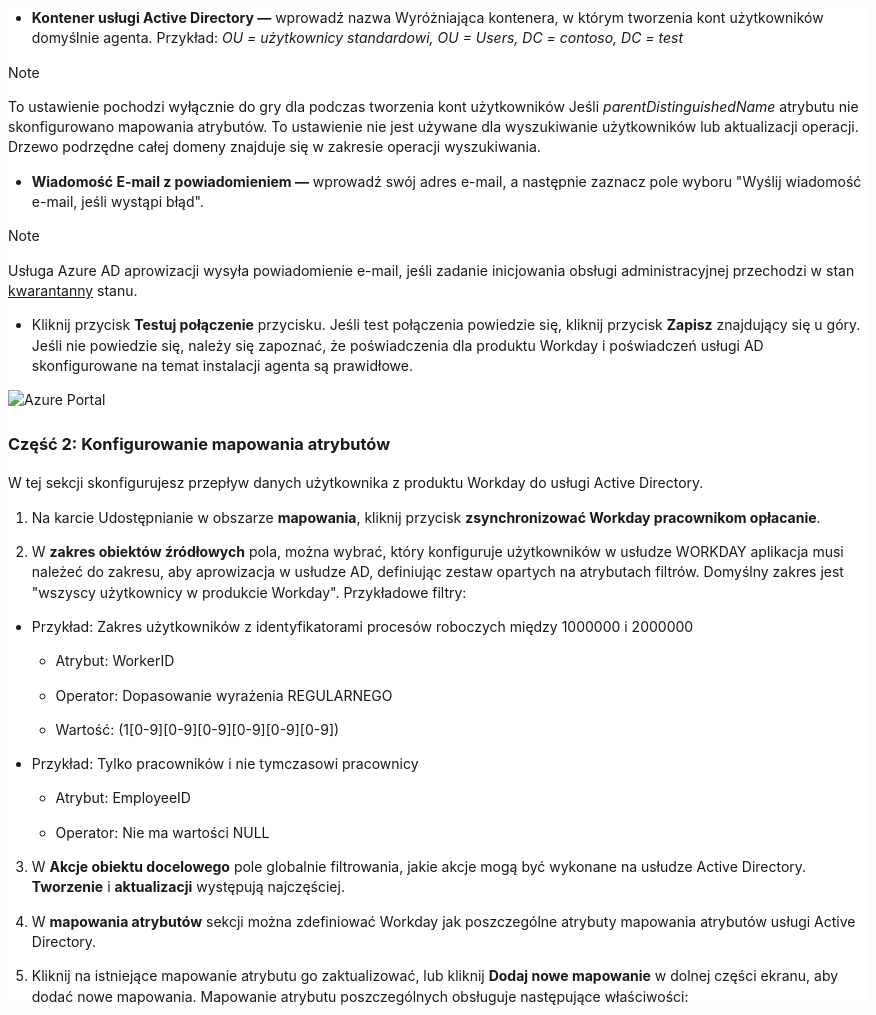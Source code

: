    * **Kontener usługi Active Directory —** wprowadź nazwa Wyróżniająca kontenera, w którym tworzenia kont użytkowników domyślnie agenta. 
        Przykład: *OU = użytkownicy standardowi, OU = Users, DC = contoso, DC = test*
> [!NOTE]
> To ustawienie pochodzi wyłącznie do gry dla podczas tworzenia kont użytkowników Jeśli *parentDistinguishedName* atrybutu nie skonfigurowano mapowania atrybutów. To ustawienie nie jest używane dla wyszukiwanie użytkowników lub aktualizacji operacji. Drzewo podrzędne całej domeny znajduje się w zakresie operacji wyszukiwania.
   * **Wiadomość E-mail z powiadomieniem —** wprowadź swój adres e-mail, a następnie zaznacz pole wyboru "Wyślij wiadomość e-mail, jeśli wystąpi błąd".
> [!NOTE]
> Usługa Azure AD aprowizacji wysyła powiadomienie e-mail, jeśli zadanie inicjowania obsługi administracyjnej przechodzi w stan [kwarantanny](https://docs.microsoft.com/azure/active-directory/manage-apps/user-provisioning#quarantine) stanu.

   * Kliknij przycisk **Testuj połączenie** przycisku. Jeśli test połączenia powiedzie się, kliknij przycisk **Zapisz** znajdujący się u góry. Jeśli nie powiedzie się, należy się zapoznać, że poświadczenia dla produktu Workday i poświadczeń usługi AD skonfigurowane na temat instalacji agenta są prawidłowe.

![Azure Portal](./media/workday-inbound-tutorial/wd_1.png)

### <a name="part-2-configure-attribute-mappings"></a>Część 2: Konfigurowanie mapowania atrybutów 

W tej sekcji skonfigurujesz przepływ danych użytkownika z produktu Workday do usługi Active Directory.

1.  Na karcie Udostępnianie w obszarze **mapowania**, kliknij przycisk **zsynchronizować Workday pracownikom opłacanie**.

2.  W **zakres obiektów źródłowych** pola, można wybrać, który konfiguruje użytkowników w usłudze WORKDAY aplikacja musi należeć do zakresu, aby aprowizacja w usłudze AD, definiując zestaw opartych na atrybutach filtrów. Domyślny zakres jest "wszyscy użytkownicy w produkcie Workday". Przykładowe filtry:

   * Przykład: Zakres użytkowników z identyfikatorami procesów roboczych między 1000000 i 2000000

      * Atrybut: WorkerID

      * Operator: Dopasowanie wyrażenia REGULARNEGO

      * Wartość: (1[0-9][0-9][0-9][0-9][0-9][0-9])

   * Przykład: Tylko pracowników i nie tymczasowi pracownicy 

      * Atrybut: EmployeeID

      * Operator: Nie ma wartości NULL

3.  W **Akcje obiektu docelowego** pole globalnie filtrowania, jakie akcje mogą być wykonane na usłudze Active Directory. **Tworzenie** i **aktualizacji** występują najczęściej.

4.  W **mapowania atrybutów** sekcji można zdefiniować Workday jak poszczególne atrybuty mapowania atrybutów usługi Active Directory.

5. Kliknij na istniejące mapowanie atrybutu go zaktualizować, lub kliknij **Dodaj nowe mapowanie** w dolnej części ekranu, aby dodać nowe mapowania. Mapowanie atrybutu poszczególnych obsługuje następujące właściwości:
